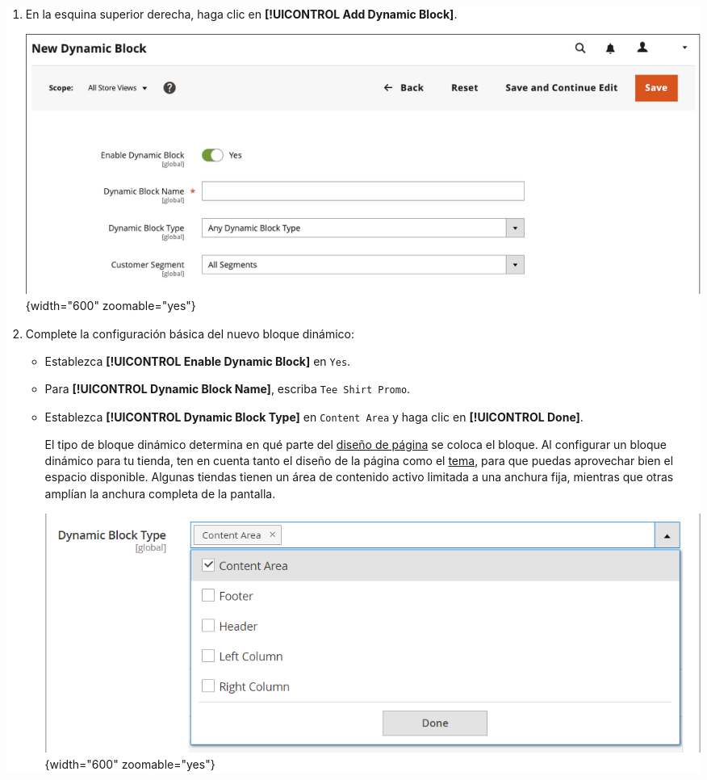 1. En la esquina superior derecha, haga clic en **[!UICONTROL Add Dynamic Block]**.

   ![Nueva página de Dynamic Block](./assets/pb-tutorial2-block-dynamic-new.png){width="600" zoomable="yes"}

1. Complete la configuración básica del nuevo bloque dinámico:

   - Establezca **[!UICONTROL Enable Dynamic Block]** en `Yes`.

   - Para **[!UICONTROL Dynamic Block Name]**, escriba `Tee Shirt Promo`.

   - Establezca **[!UICONTROL Dynamic Block Type]** en `Content Area` y haga clic en **[!UICONTROL Done]**.

     El tipo de bloque dinámico determina en qué parte del [diseño de página](../content-design/page-layout.md) se coloca el bloque. Al configurar un bloque dinámico para tu tienda, ten en cuenta tanto el diseño de la página como el [tema](../content-design/themes.md), para que puedas aprovechar bien el espacio disponible. Algunas tiendas tienen un área de contenido activo limitada a una anchura fija, mientras que otras amplían la anchura completa de la pantalla.

     ![Configuración del tipo de bloque dinámico](./assets/pb-dynamic-block-type.png){width="600" zoomable="yes"}


[1]: https://developers.google.com/maps/documentation/javascript/get-api-key